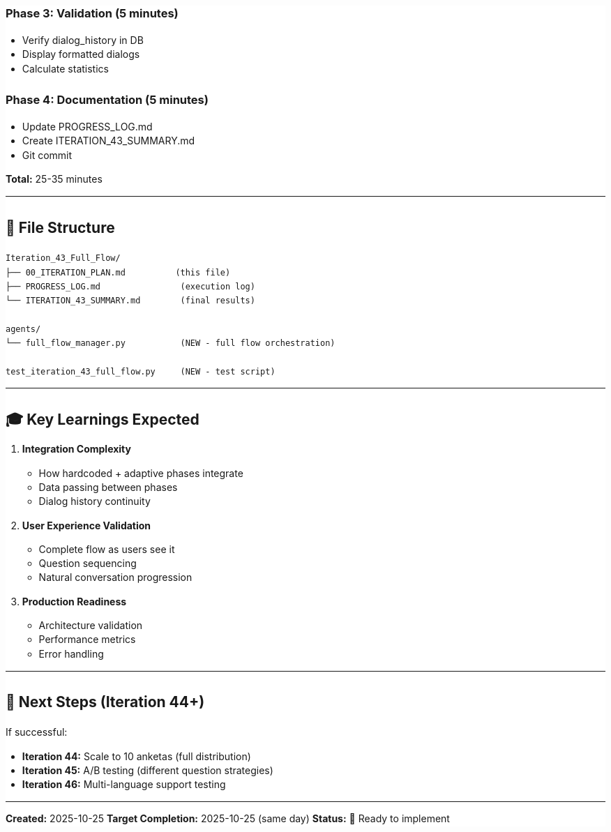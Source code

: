 ### Phase 3: Validation (5 minutes)
- Verify dialog_history in DB
- Display formatted dialogs
- Calculate statistics

### Phase 4: Documentation (5 minutes)
- Update PROGRESS_LOG.md
- Create ITERATION_43_SUMMARY.md
- Git commit

**Total:** 25-35 minutes

---

## 📁 File Structure

```
Iteration_43_Full_Flow/
├── 00_ITERATION_PLAN.md          (this file)
├── PROGRESS_LOG.md                (execution log)
└── ITERATION_43_SUMMARY.md        (final results)

agents/
└── full_flow_manager.py           (NEW - full flow orchestration)

test_iteration_43_full_flow.py     (NEW - test script)
```

---

## 🎓 Key Learnings Expected

1. **Integration Complexity**
   - How hardcoded + adaptive phases integrate
   - Data passing between phases
   - Dialog history continuity

2. **User Experience Validation**
   - Complete flow as users see it
   - Question sequencing
   - Natural conversation progression

3. **Production Readiness**
   - Architecture validation
   - Performance metrics
   - Error handling

---

## 🔄 Next Steps (Iteration 44+)

If successful:
- **Iteration 44:** Scale to 10 anketas (full distribution)
- **Iteration 45:** A/B testing (different question strategies)
- **Iteration 46:** Multi-language support testing

---

**Created:** 2025-10-25
**Target Completion:** 2025-10-25 (same day)
**Status:** 🚀 Ready to implement
